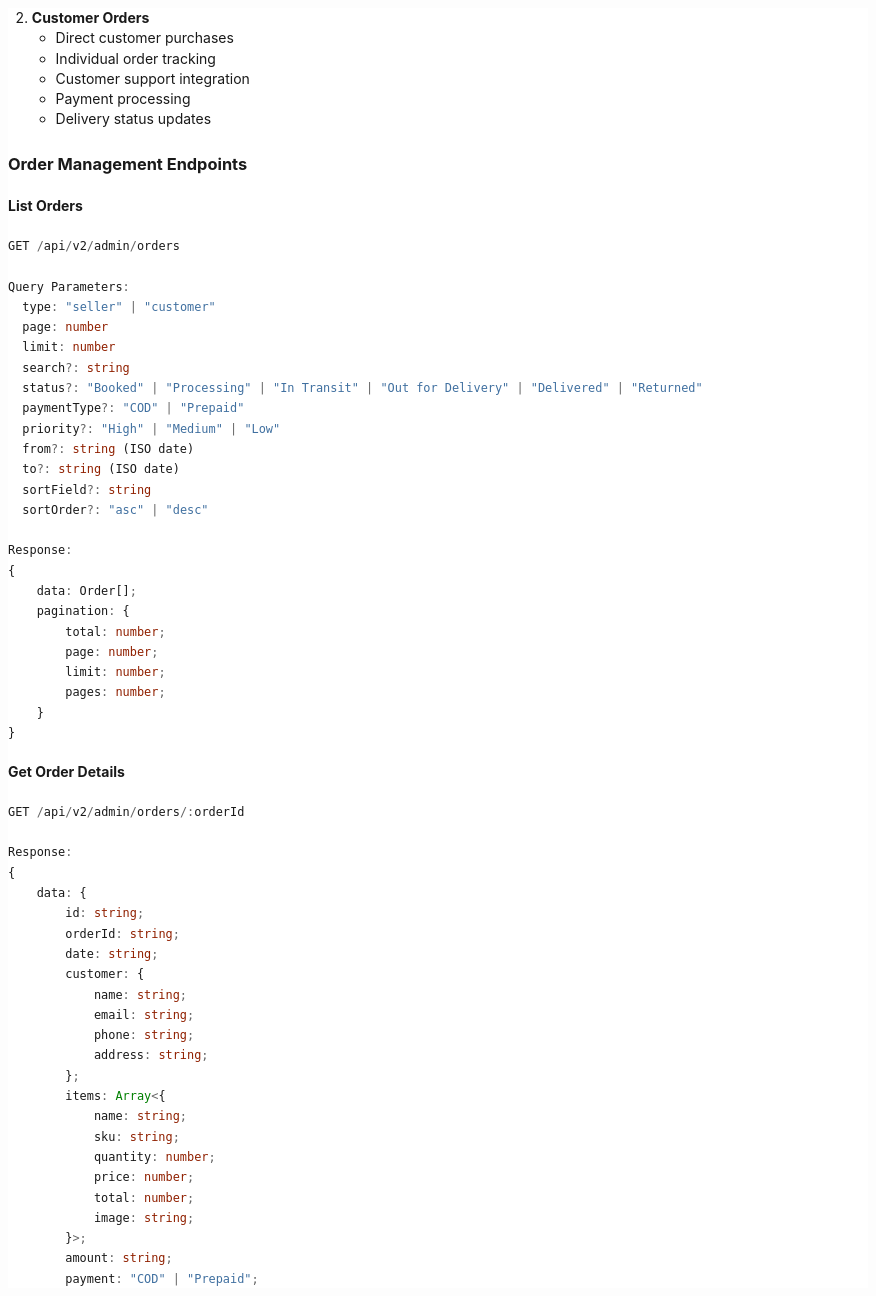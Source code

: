 2. **Customer Orders**
   - Direct customer purchases
   - Individual order tracking
   - Customer support integration
   - Payment processing
   - Delivery status updates

### Order Management Endpoints

#### List Orders
```typescript
GET /api/v2/admin/orders

Query Parameters:
  type: "seller" | "customer"
  page: number
  limit: number
  search?: string
  status?: "Booked" | "Processing" | "In Transit" | "Out for Delivery" | "Delivered" | "Returned"
  paymentType?: "COD" | "Prepaid"
  priority?: "High" | "Medium" | "Low"
  from?: string (ISO date)
  to?: string (ISO date)
  sortField?: string
  sortOrder?: "asc" | "desc"

Response:
{
    data: Order[];
    pagination: {
        total: number;
        page: number;
        limit: number;
        pages: number;
    }
}
```

#### Get Order Details
```typescript
GET /api/v2/admin/orders/:orderId

Response:
{
    data: {
        id: string;
        orderId: string;
        date: string;
        customer: {
            name: string;
            email: string;
            phone: string;
            address: string;
        };
        items: Array<{
            name: string;
            sku: string;
            quantity: number;
            price: number;
            total: number;
            image: string;
        }>;
        amount: string;
        payment: "COD" | "Prepaid";
```